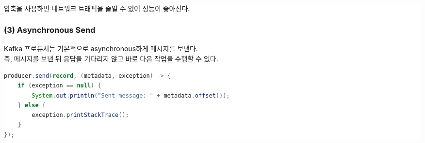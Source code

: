 압축을 사용하면 네트워크 트래픽을 줄일 수 있어 성능이 좋아진다.

### (3) Asynchronous Send
Kafka 프로듀서는 기본적으로 asynchronous하게 메시지를 보낸다.  
즉, 메시지를 보낸 뒤 응답을 기다리지 않고 바로 다음 작업을 수행할 수 있다.

```java
producer.send(record, (metadata, exception) -> {
    if (exception == null) {
        System.out.println("Sent message: " + metadata.offset());
    } else {
        exception.printStackTrace();
    }
});
